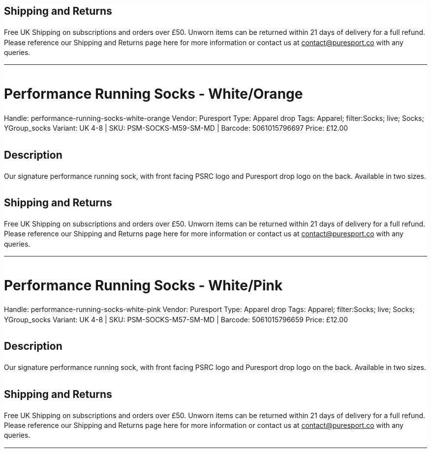 ## Shipping and Returns
Free UK Shipping on subscriptions and orders over £50.
Unworn items can be returned within 21 days of delivery for a full refund.
Please reference our Shipping and Returns page here for more information or contact us at contact@puresport.co with any queries.

---

# Performance Running Socks - White/Orange
Handle: performance-running-socks-white-orange
Vendor: Puresport
Type: Apparel drop
Tags: Apparel; filter:Socks; live; Socks; YGroup_socks
Variant: UK 4-8 | SKU: PSM-SOCKS-M59-SM-MD | Barcode: 5061015796697
Price: £12.00


## Description
Our signature performance running sock, with front facing PSRC logo and Puresport drop logo on the back. Available in two sizes.

## Shipping and Returns
Free UK Shipping on subscriptions and orders over £50.
Unworn items can be returned within 21 days of delivery for a full refund.
Please reference our Shipping and Returns page here for more information or contact us at contact@puresport.co with any queries.

---

# Performance Running Socks - White/Pink
Handle: performance-running-socks-white-pink
Vendor: Puresport
Type: Apparel drop
Tags: Apparel; filter:Socks; live; Socks; YGroup_socks
Variant: UK 4-8 | SKU: PSM-SOCKS-M57-SM-MD | Barcode: 5061015796659
Price: £12.00


## Description
Our signature performance running sock, with front facing PSRC logo and Puresport drop logo on the back. Available in two sizes.

## Shipping and Returns
Free UK Shipping on subscriptions and orders over £50.
Unworn items can be returned within 21 days of delivery for a full refund.
Please reference our Shipping and Returns page here for more information or contact us at contact@puresport.co with any queries.

---